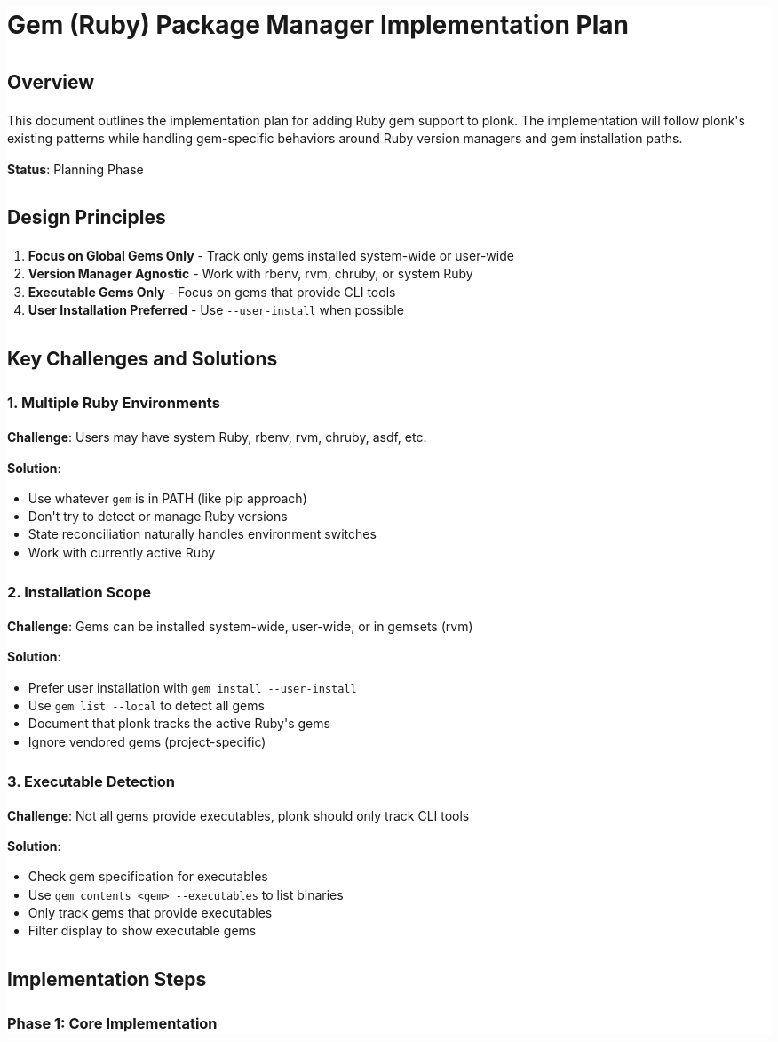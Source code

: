 # Gem (Ruby) Package Manager Implementation Plan

## Overview

This document outlines the implementation plan for adding Ruby gem support to plonk. The implementation will follow plonk's existing patterns while handling gem-specific behaviors around Ruby version managers and gem installation paths.

**Status**: Planning Phase

## Design Principles

1. **Focus on Global Gems Only** - Track only gems installed system-wide or user-wide
2. **Version Manager Agnostic** - Work with rbenv, rvm, chruby, or system Ruby
3. **Executable Gems Only** - Focus on gems that provide CLI tools
4. **User Installation Preferred** - Use `--user-install` when possible

## Key Challenges and Solutions

### 1. Multiple Ruby Environments
**Challenge**: Users may have system Ruby, rbenv, rvm, chruby, asdf, etc.

**Solution**:
- Use whatever `gem` is in PATH (like pip approach)
- Don't try to detect or manage Ruby versions
- State reconciliation naturally handles environment switches
- Work with currently active Ruby

### 2. Installation Scope
**Challenge**: Gems can be installed system-wide, user-wide, or in gemsets (rvm)

**Solution**:
- Prefer user installation with `gem install --user-install`
- Use `gem list --local` to detect all gems
- Document that plonk tracks the active Ruby's gems
- Ignore vendored gems (project-specific)

### 3. Executable Detection
**Challenge**: Not all gems provide executables, plonk should only track CLI tools

**Solution**:
- Check gem specification for executables
- Use `gem contents <gem> --executables` to list binaries
- Only track gems that provide executables
- Filter display to show executable gems

## Implementation Steps

### Phase 1: Core Implementation
